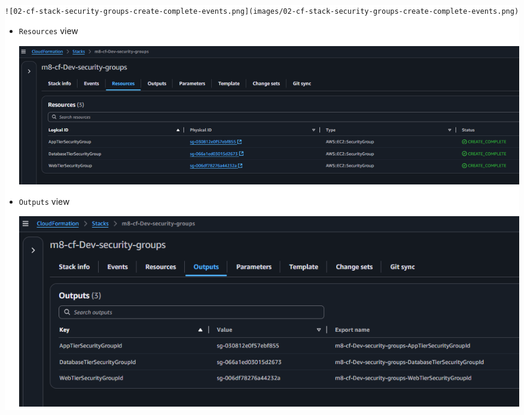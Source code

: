     ![02-cf-stack-security-groups-create-complete-events.png](images/02-cf-stack-security-groups-create-complete-events.png)

- `Resources` view

    ![02-cf-stack-security-groups-create-complete-resources.png](images/02-cf-stack-security-groups-create-complete-resources.png)

- `Outputs` view

    ![02-cf-stack-security-groups-create-complete-outputs.png](images/02-cf-stack-security-groups-create-complete-outputs.png)
